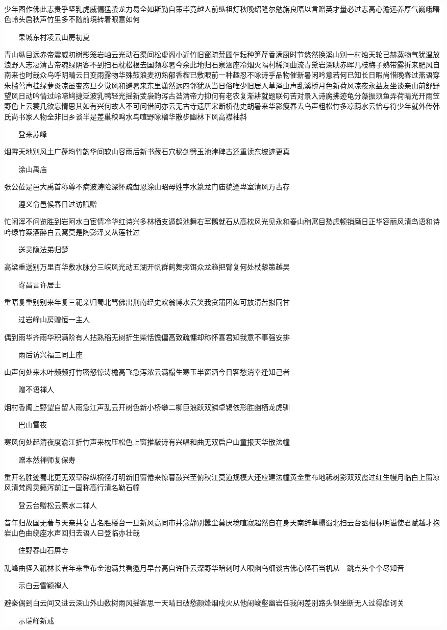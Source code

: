 
少年图作佛此志贵乎坚乳虎威偏猛蛰龙力易全如斯勤自策毕竟越人前纵祖灯秋晚绍隆尔勉旃良晤以言赠英才量必过志高心澹远养厚气巍峨曙色岭头启秋声竹里多不随前境转着眼意如何

　　果城东村凌云山房初夏

青山纵目远赤帝震威初树影笼岩岫云光动石渠间松虚阁小近竹旧窗疏荒圃乍耘种笋芹香满厨时节悠然换溪山别一村烛天轮已赫蒸物气犹温放浪野人志凄清古帝魂绿阴客不到扫石枕松根去国频寒暑今余此地归石泉涵座冷烟火隔村稀涧曲流青黛岩深映赤晖几枝梅子熟带露折来肥风自南来也时哉众鸟呼阴晴云日变雨露物华殊鼓浪麦初熟郁香榴已敷眼前一种趣忍不咏诗乎品物催新暑闲吟意若何已知长日暇尚惜晚春过燕语穿朱槛莺声挂绿萝炎凉虽变态旦夕觉风和避暑来东里潇然远四邻犹从当日俗唯少旧居人草泽虫声乱溪桥月色新荷风凉夜永益友坐谈亲山前舒野望风日动吟情过岭啼鸠捷泛波乳鸭轻光摇新芰袅韵泻古苔清帝力抑何有老农复渐耕就题联句苦对景入诗魔拂迹龟分藻振须鱼弄荷晴光开雨笠野色上云蓑几欲忘情思其如有兴何故人不可问借问亦云无古寺遗唐宋断桥勒史胡暑来华影瘦春去鸟声粗松竹多凉荫水云恰与符少年就外传韩氏尚书家人物全非旧乡谈半是差巢秧鸣水鸟喧野咏榴华散步幽林下风高襟袖斜

　　登来苏峰

烟霄天地别风土广蓬均竹韵华间软山容雨后新书藏石穴秘剑劈玉池津碑古还重读东坡迹更真

　　涂山禹庙

张公莅是邑大禹首称尊不病波涛险深怀疏凿恩涂山昭母姓字水篆龙门庙貌遵卑室清风万古存

　　遵义俞邑候春日过访赋赠

忙闲浑不问览胜到岩阿水白宦情冷华红诗兴多林栖支遁鹤池舞右军鹅就石从高枕风光见永和春山稍寓目愁虑顿销磨日正华容丽风清鸟语和诗吟绿竹案酒醉白云窝莫是陶彭泽又从莲社过

　　送灵隐法弟归楚

高梁重送别万里百华敷水脉分三峡风光动五湖开帆群鹤舞掷饵众龙趋把臂复何处杖藜策越吴

　　寄昌言许居士

重晤复重别别来年复三祀亲归蜀北骂佛出荆南经史欢翁博水云笑我贪蒲团如可放清苦拟同甘

　　过岩峰山房赠恒一主人

偶到雨华齐雨华积满阶有人拈熟稻无树折生柴恬憺偏高致疏慵却称怀喜君知我意不事强安排

　　雨后访兴福三同上座

山声何处来木叶频频打竹密怒惊涛檐高飞急泻浓云满榻生寒玉半窗洒今日客愁消幸逢知己者

　　赠不语禅人

烟村香阁上野望自留人雨急江声乱云开树色新小桥攀二柳巨浪跃双鳞卓锡依形胜幽栖龙虎驯

　　巴山雪夜

寒风何处起清夜度渝江折竹声来枕压松色上窗推敲诗有兴唱和曲无双启户山童报天华散法幢

　　赠本然禅师复保寿

重开名胜迹蜀北更无双草辟纵横径灯明新旧窗倦来惊暮鼓兴至俯秋江莫道规模大还应建法幢黄金重布地祗树影双双霞过红生幔月临白上窗凉风清梵阁灵籁泻前江一国称高行清名勒石幢

　　登云台赠松云素水二禅人

昔年归故国无著与天亲共复古名胜楼台一旦新风高同市井念静别嚣尘莫厌境喧寂超然自在身天南辞草榻蜀北扫云台丞相标明谥使君赋越才抱岩山色曲绕座水声回归去语人曰登临亦壮哉

　　住野春山石屏寺

乱峰曲径入祇林长者年来重布金池满共看邀月早台高自许卧云深野华暗刺时人眼幽鸟细谈古佛心怪石当机从　跳点头个个尽知音

　　示白云雪颖禅人

避秦偶到白云间又进云深山外山数树雨风摇客思一天晴日破愁颜烽烟戍火从他闹峻壑幽岩任我闲差别路头俱坐断无人过得摩诃关

　　示瑞峰新戒
